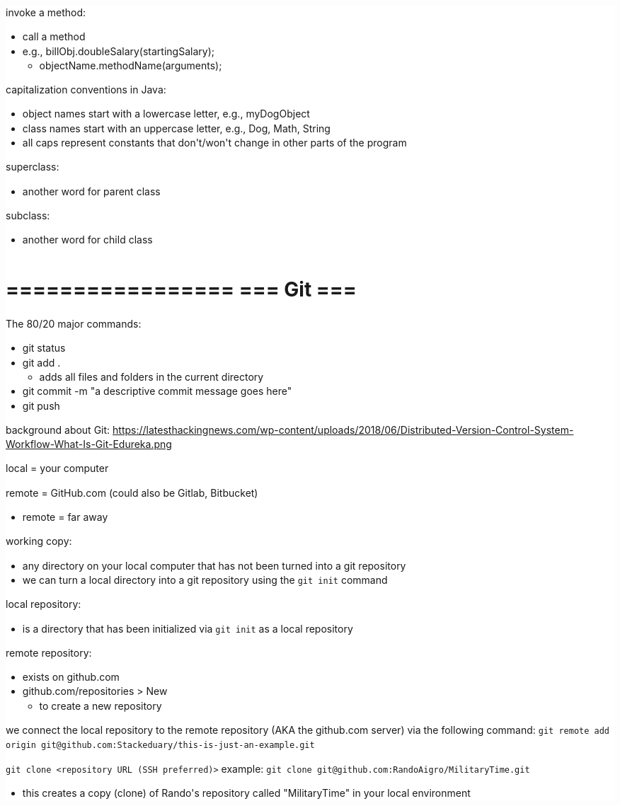 
invoke a method:
- call a method
- e.g., billObj.doubleSalary(startingSalary);
  - objectName.methodName(arguments);


capitalization conventions in Java:
- object names start with a lowercase letter, e.g., myDogObject
- class names start with an uppercase letter, e.g., Dog, Math, String
- all caps represent constants that don't/won't change in other parts of the program


superclass:
- another word for parent class


subclass:
- another word for child class


=================
===    Git    ===
=================

The 80/20 major commands:
- git status
- git add .
  - adds all files and folders in the current directory
- git commit -m "a descriptive commit message goes here"
- git push

background about Git:
https://latesthackingnews.com/wp-content/uploads/2018/06/Distributed-Version-Control-System-Workflow-What-Is-Git-Edureka.png

local = your computer

remote = GitHub.com (could also be Gitlab, Bitbucket)
- remote = far away

working copy:
- any directory on your local computer that has not been turned into a git repository
- we can turn a local directory into a git repository using the `git init` command

local repository:
- is a directory that has been initialized via `git init` as a local repository

remote repository:
- exists on github.com
- github.com/repositories > New
  - to create a new repository

we connect the local repository to the remote repository (AKA the github.com server) via the following command:
`git remote add origin git@github.com:Stackeduary/this-is-just-an-example.git`

`git clone <repository URL (SSH preferred)>`
example:
`git clone git@github.com:RandoAigro/MilitaryTime.git`
- this creates a copy (clone) of Rando's repository called "MilitaryTime" in your local environment
